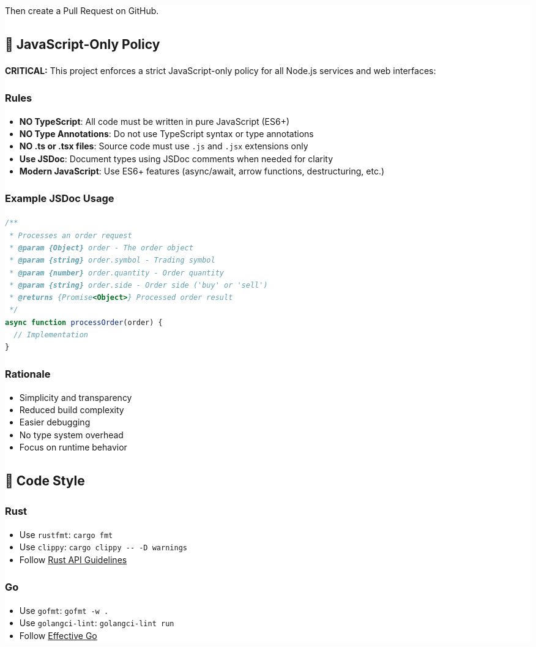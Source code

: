 Then create a Pull Request on GitHub.

## 📜 JavaScript-Only Policy

**CRITICAL:** This project enforces a strict JavaScript-only policy for all Node.js services and web interfaces:

### Rules

- **NO TypeScript**: All code must be written in pure JavaScript (ES6+)
- **NO Type Annotations**: Do not use TypeScript syntax or type annotations
- **NO .ts or .tsx files**: Source code must use `.js` and `.jsx` extensions only
- **Use JSDoc**: Document types using JSDoc comments when needed for clarity
- **Modern JavaScript**: Use ES6+ features (async/await, arrow functions, destructuring, etc.)

### Example JSDoc Usage

```javascript
/**
 * Processes an order request
 * @param {Object} order - The order object
 * @param {string} order.symbol - Trading symbol
 * @param {number} order.quantity - Order quantity
 * @param {string} order.side - Order side ('buy' or 'sell')
 * @returns {Promise<Object>} Processed order result
 */
async function processOrder(order) {
  // Implementation
}
```

### Rationale

- Simplicity and transparency
- Reduced build complexity
- Easier debugging
- No type system overhead
- Focus on runtime behavior

## 💅 Code Style

### Rust

- Use `rustfmt`: `cargo fmt`
- Use `clippy`: `cargo clippy -- -D warnings`
- Follow [Rust API Guidelines](https://rust-lang.github.io/api-guidelines/)

### Go

- Use `gofmt`: `gofmt -w .`
- Use `golangci-lint`: `golangci-lint run`
- Follow [Effective Go](https://go.dev/doc/effective_go)
